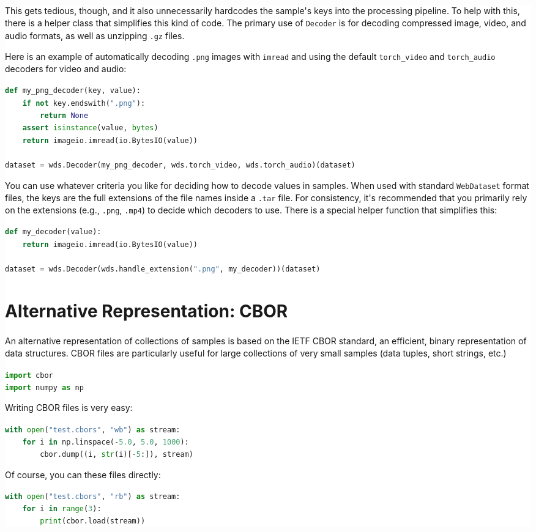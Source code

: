 This gets tedious, though, and it also unnecessarily hardcodes the sample's keys into the processing pipeline. To help with this, there is a helper class that simplifies this kind of code. The primary use of `Decoder` is for decoding compressed image, video, and audio formats, as well as unzipping `.gz` files.

Here is an example of automatically decoding `.png` images with `imread` and using the default `torch_video` and `torch_audio` decoders for video and audio:

```Python
def my_png_decoder(key, value):
    if not key.endswith(".png"):
        return None
    assert isinstance(value, bytes)
    return imageio.imread(io.BytesIO(value))

dataset = wds.Decoder(my_png_decoder, wds.torch_video, wds.torch_audio)(dataset)
```

You can use whatever criteria you like for deciding how to decode values in samples. When used with standard `WebDataset` format files, the keys are the full extensions of the file names inside a `.tar` file. For consistency, it's recommended that you primarily rely on the extensions (e.g., `.png`, `.mp4`) to decide which decoders to use. There is a special helper function that simplifies this:

```Python
def my_decoder(value):
    return imageio.imread(io.BytesIO(value))
    
dataset = wds.Decoder(wds.handle_extension(".png", my_decoder))(dataset)
```

# Alternative Representation: CBOR

An alternative representation of collections of samples is based on the IETF CBOR standard, an efficient, binary representation of data structures. CBOR files are particularly useful for large collections of very small samples (data tuples, short strings, etc.)



```python
import cbor
import numpy as np
```

Writing CBOR files is very easy:


```python
with open("test.cbors", "wb") as stream:
    for i in np.linspace(-5.0, 5.0, 1000):
        cbor.dump((i, str(i)[-5:]), stream)
```

Of course, you can these files directly:


```python
with open("test.cbors", "rb") as stream:
    for i in range(3):
        print(cbor.load(stream))
```
